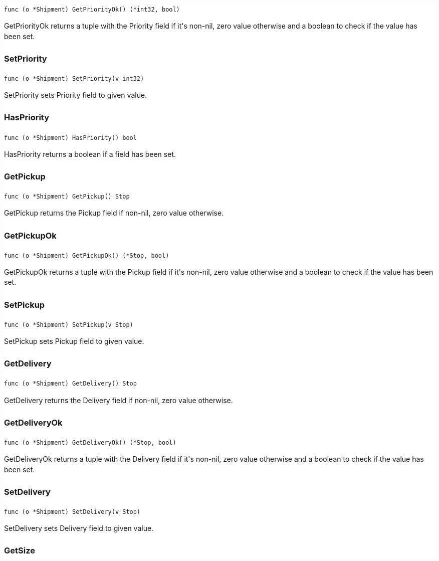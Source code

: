 `func (o *Shipment) GetPriorityOk() (*int32, bool)`

GetPriorityOk returns a tuple with the Priority field if it's non-nil, zero value otherwise
and a boolean to check if the value has been set.

### SetPriority

`func (o *Shipment) SetPriority(v int32)`

SetPriority sets Priority field to given value.

### HasPriority

`func (o *Shipment) HasPriority() bool`

HasPriority returns a boolean if a field has been set.

### GetPickup

`func (o *Shipment) GetPickup() Stop`

GetPickup returns the Pickup field if non-nil, zero value otherwise.

### GetPickupOk

`func (o *Shipment) GetPickupOk() (*Stop, bool)`

GetPickupOk returns a tuple with the Pickup field if it's non-nil, zero value otherwise
and a boolean to check if the value has been set.

### SetPickup

`func (o *Shipment) SetPickup(v Stop)`

SetPickup sets Pickup field to given value.


### GetDelivery

`func (o *Shipment) GetDelivery() Stop`

GetDelivery returns the Delivery field if non-nil, zero value otherwise.

### GetDeliveryOk

`func (o *Shipment) GetDeliveryOk() (*Stop, bool)`

GetDeliveryOk returns a tuple with the Delivery field if it's non-nil, zero value otherwise
and a boolean to check if the value has been set.

### SetDelivery

`func (o *Shipment) SetDelivery(v Stop)`

SetDelivery sets Delivery field to given value.


### GetSize

